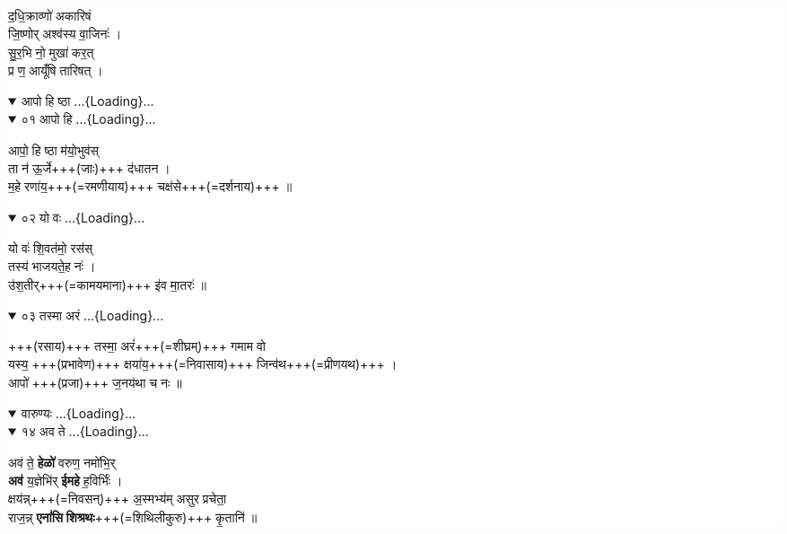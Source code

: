 
द॒धि॒क्राव्णो॑ अकारिषं  
जि॒ष्णोर् अश्व॑स्य वा॒जिनः॑ ।  
सु॒र॒भि नो॒ मुखा॑ कर॒त्  
प्र ण॒ आयूँ॑षि तारिषत् ।

</details>
</div>
<div class="js_include" includetitle="true" newlevelforh1="5" unfilled="" url="/devaH/AryaH/hindukaH/jalam/Rk/Apo_hi_ShThA/">
<details open=""><summary><h7>आपो हि ष्ठा ...{Loading}...</h7></summary>
<div class="js_include" includetitle="false" newlevelforh1="2" unfilled="" url="/vedAH_Rk/shAkalam/saMhitA/vishvAsa-prastutiH/10/009/01_Apo_hi.md">
<details open=""><summary><h9>०१ आपो हि ...{Loading}...</h9></summary>

आपो॒ हि ष्ठा म॑यो॒भुव॑स्  
ता न॑ ऊ॒र्जे+++(जाः)+++ द॑धातन ।  
म॒हे रणा॑य॒+++(=रमणीयाय)+++ चक्ष॑से+++(=दर्शनाय)+++ ॥

</details>
</div>
<div class="js_include" includetitle="false" newlevelforh1="2" unfilled="" url="/vedAH_Rk/shAkalam/saMhitA/vishvAsa-prastutiH/10/009/02_yo_vaH.md">
<details open=""><summary><h9>०२ यो वः ...{Loading}...</h9></summary>


यो वः॑ शि॒वत॑मो॒ रस॑स्  
तस्य॑ भाजयते॒ह नः॑ ।  
उ॑श॒तीर्+++(=कामयमाना)+++ इ॑व मा॒तरः॑ ॥

</details>
</div>
<div class="js_include" includetitle="false" newlevelforh1="2" unfilled="" url="/vedAH_Rk/shAkalam/saMhitA/vishvAsa-prastutiH/10/009/03_tasmA_araM.md">
<details open=""><summary><h9>०३ तस्मा अरं ...{Loading}...</h9></summary>


+++(रसाय)+++ तस्मा॒ अरं॑+++(=शीघ्रम्)+++ गमाम वो  
यस्य॒ +++(प्रभावेण)+++ क्षया॑य॒+++(=निवासाय)+++ जिन्व॑थ+++(=प्रीणयथ)+++ ।  
आपो॑ +++(प्रजा)+++ ज॒नय॑था च नः ॥

</details>
</div>
</details>
</div>
<div class="js_include" includetitle="true" newlevelforh1="5" unfilled="" url="/devaH/AryaH/hindukaH/AdityaH/Rk/vAruNyaH/">
<details open=""><summary><h7>वारुण्यः ...{Loading}...</h7></summary>
<div class="js_include" includetitle="false" newlevelforh1="2" unfilled="" url="/vedAH_Rk/shAkalam/saMhitA/vishvAsa-prastutiH/01/024/14_ava_te.md">
<details open=""><summary><h9>१४ अव ते ...{Loading}...</h9></summary>


अव॑ ते॒ **हेळो॑** वरुण॒ नमो॑भि॒र्  
**अव॑** य॒ज्ञेभि॑र् **ईमहे** ह॒विर्भिः॑ ।  
क्षय॑न्न्+++(=निवसन्)+++ अ॒स्मभ्य॑म् असुर प्रचेता॒  
राज॒न्न् **एनां॑सि शिश्रथः**+++(=शिथिलीकुरु)+++ कृ॒तानि॑ ॥
